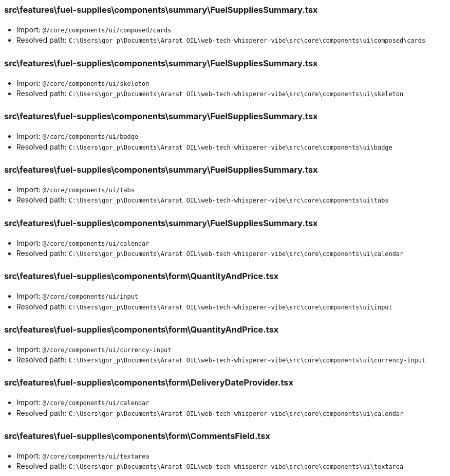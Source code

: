 ### src\features\fuel-supplies\components\summary\FuelSuppliesSummary.tsx
- Import: `@/core/components/ui/composed/cards`
- Resolved path: `C:\Users\gor_p\Documents\Ararat OIL\web-tech-whisperer-vibe\src\core\components\ui\composed\cards`

### src\features\fuel-supplies\components\summary\FuelSuppliesSummary.tsx
- Import: `@/core/components/ui/skeleton`
- Resolved path: `C:\Users\gor_p\Documents\Ararat OIL\web-tech-whisperer-vibe\src\core\components\ui\skeleton`

### src\features\fuel-supplies\components\summary\FuelSuppliesSummary.tsx
- Import: `@/core/components/ui/badge`
- Resolved path: `C:\Users\gor_p\Documents\Ararat OIL\web-tech-whisperer-vibe\src\core\components\ui\badge`

### src\features\fuel-supplies\components\summary\FuelSuppliesSummary.tsx
- Import: `@/core/components/ui/tabs`
- Resolved path: `C:\Users\gor_p\Documents\Ararat OIL\web-tech-whisperer-vibe\src\core\components\ui\tabs`

### src\features\fuel-supplies\components\summary\FuelSuppliesSummary.tsx
- Import: `@/core/components/ui/calendar`
- Resolved path: `C:\Users\gor_p\Documents\Ararat OIL\web-tech-whisperer-vibe\src\core\components\ui\calendar`

### src\features\fuel-supplies\components\form\QuantityAndPrice.tsx
- Import: `@/core/components/ui/input`
- Resolved path: `C:\Users\gor_p\Documents\Ararat OIL\web-tech-whisperer-vibe\src\core\components\ui\input`

### src\features\fuel-supplies\components\form\QuantityAndPrice.tsx
- Import: `@/core/components/ui/currency-input`
- Resolved path: `C:\Users\gor_p\Documents\Ararat OIL\web-tech-whisperer-vibe\src\core\components\ui\currency-input`

### src\features\fuel-supplies\components\form\DeliveryDateProvider.tsx
- Import: `@/core/components/ui/calendar`
- Resolved path: `C:\Users\gor_p\Documents\Ararat OIL\web-tech-whisperer-vibe\src\core\components\ui\calendar`

### src\features\fuel-supplies\components\form\CommentsField.tsx
- Import: `@/core/components/ui/textarea`
- Resolved path: `C:\Users\gor_p\Documents\Ararat OIL\web-tech-whisperer-vibe\src\core\components\ui\textarea`
